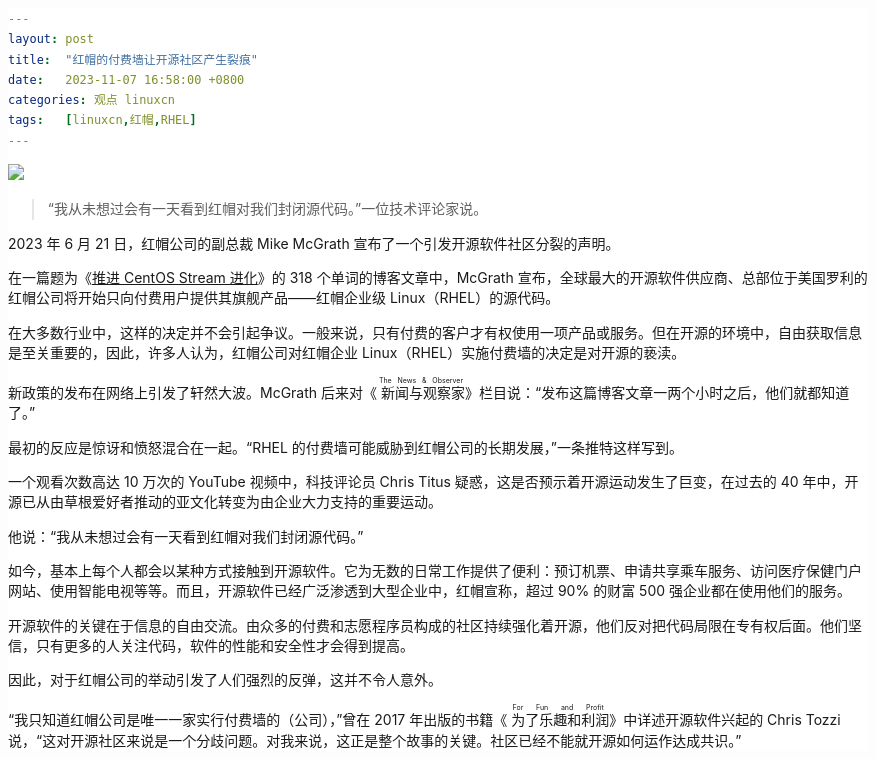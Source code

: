 ```yaml
---
layout: post
title:	"红帽的付费墙让开源社区产生裂痕"
date:	2023-11-07 16:58:00 +0800 
categories:	观点 linuxcn 
tags:	[linuxcn,红帽,RHEL]
---
```



![](/Asserts/Images/album/202311/07/165729zn0oholszjn0ld4n.png)



> 
> “我从未想过会有一天看到红帽对我们封闭源代码。”一位技术评论家说。
> 
> 
> 


2023 年 6 月 21 日，红帽公司的副总裁 Mike McGrath 宣布了一个引发开源软件社区分裂的声明。


在一篇题为《[推进 CentOS Stream 进化](https://mp.weixin.qq.com/s?__biz=MzA3NjAyNDMyMg==&mid=2649849069&idx=1&sn=b73b4d4bd9541591f59735ca808193af&chksm=87624380b015ca96e086fbd83cd4debf21af148d28f9930ccf58e7b842e2346c720fc72ab31c&scene=21#wechat_redirect)》的 318 个单词的博客文章中，McGrath 宣布，全球最大的开源软件供应商、总部位于美国罗利的红帽公司将开始只向付费用户提供其旗舰产品——红帽企业级 Linux（RHEL）的源代码。


在大多数行业中，这样的决定并不会引起争议。一般来说，只有付费的客户才有权使用一项产品或服务。但在开源的环境中，自由获取信息是至关重要的，因此，许多人认为，红帽公司对红帽企业 Linux（RHEL）实施付费墙的决定是对开源的亵渎。


新政策的发布在网络上引发了轩然大波。McGrath 后来对《<ruby> 新闻与观察家 <rt>  The News &amp; Observer </rt></ruby>》栏目说：“发布这篇博客文章一两个小时之后，他们就都知道了。”


最初的反应是惊讶和愤怒混合在一起。“RHEL 的付费墙可能威胁到红帽公司的长期发展，”一条推特这样写到。


一个观看次数高达 10 万次的 YouTube 视频中，科技评论员 Chris Titus 疑惑，这是否预示着开源运动发生了巨变，在过去的 40 年中，开源已从由草根爱好者推动的亚文化转变为由企业大力支持的重要运动。


他说：“我从未想过会有一天看到红帽对我们封闭源代码。”


如今，基本上每个人都会以某种方式接触到开源软件。它为无数的日常工作提供了便利：预订机票、申请共享乘车服务、访问医疗保健门户网站、使用智能电视等等。而且，开源软件已经广泛渗透到大型企业中，红帽宣称，超过 90% 的财富 500 强企业都在使用他们的服务。


开源软件的关键在于信息的自由交流。由众多的付费和志愿程序员构成的社区持续强化着开源，他们反对把代码局限在专有权后面。他们坚信，只有更多的人关注代码，软件的性能和安全性才会得到提高。


因此，对于红帽公司的举动引发了人们强烈的反弹，这并不令人意外。


“我只知道红帽公司是唯一一家实行付费墙的（公司），”曾在 2017 年出版的书籍《<ruby> 为了乐趣和利润 <rt>  For Fun and Profit </rt></ruby>》中详述开源软件兴起的 Chris Tozzi 说，“这对开源社区来说是一个分歧问题。对我来说，这正是整个故事的关键。社区已经不能就开源如何运作达成共识。”

